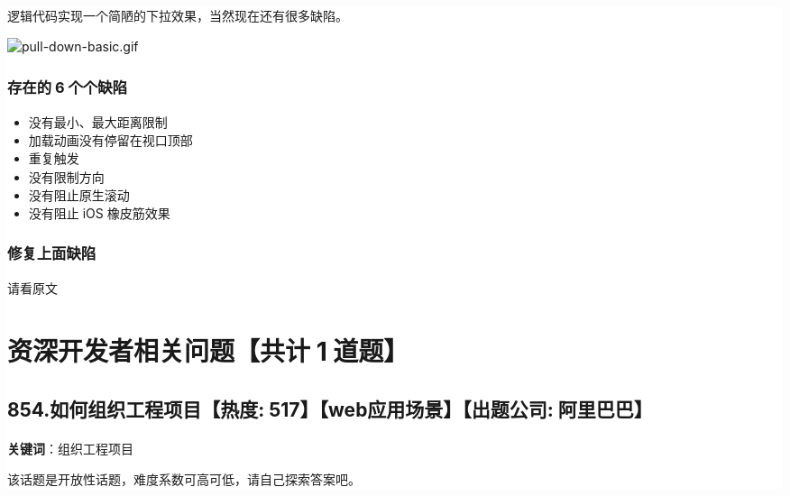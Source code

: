 逻辑代码实现一个简陋的下拉效果，当然现在还有很多缺陷。

![pull-down-basic.gif](https://p9-juejin.byteimg.com/tos-cn-i-k3u1fbpfcp/5fdc67efc50947e8bceb590b1e4d3df5~tplv-k3u1fbpfcp-jj-mark:3024:0:0:0:q75.awebp#?w=375&h=400&s=204176&e=gif&f=48&b=efefef)

### 存在的 6 个个缺陷

- 没有最小、最大距离限制
- 加载动画没有停留在视口顶部
- 重复触发
- 没有限制方向
- 没有阻止原生滚动
- 没有阻止 iOS 橡皮筋效果

### 修复上面缺陷

请看原文

           



# 资深开发者相关问题【共计 1 道题】

## 854.如何组织工程项目【热度: 517】【web应用场景】【出题公司: 阿里巴巴】
      
**关键词**：组织工程项目

该话题是开放性话题，难度系数可高可低，请自己探索答案吧。

           

